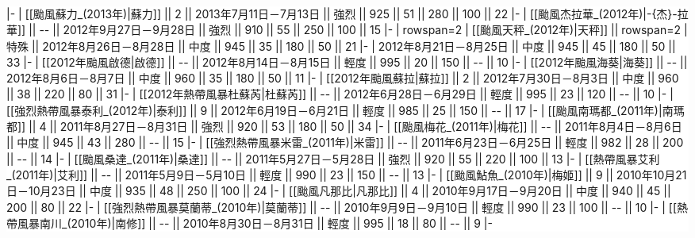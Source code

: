 |-
| [[颱風蘇力_(2013年)|蘇力]] || 2 || 2013年7月11日－7月13日 || 強烈 || 925 || 51 || 280 || 100 || 22 
|-
| [[颱風杰拉華_(2012年)|-{杰}-拉華]] || -- || 2012年9月27日－9月28日 || 強烈 || 910 || 55 || 250 || 100 || 15 
|-
| rowspan=2 | [[颱風天秤_(2012年)|天秤]] || rowspan=2 | 特殊 || 2012年8月26日－8月28日 || 中度 || 945 || 35 || 180 || 50 || 21 
|-
| 2012年8月21日－8月25日 || 中度 || 945 || 45 || 180 || 50 || 33 
|-
| [[2012年颱風啟德|啟德]] || -- || 2012年8月14日－8月15日 || 輕度 || 995 || 20 || 150 || -- || 10 
|-
| [[2012年颱風海葵|海葵]] || -- || 2012年8月6日－8月7日 || 中度 || 960 || 35 || 180 || 50 || 11 
|-
| [[2012年颱風蘇拉|蘇拉]] || 2 || 2012年7月30日－8月3日 || 中度 || 960 || 38 || 220 || 80 || 31 
|-
| [[2012年熱帶風暴杜蘇芮|杜蘇芮]] || -- || 2012年6月28日－6月29日 || 輕度 || 995 || 23 || 120 || -- || 10 
|-
| [[強烈熱帶風暴泰利_(2012年)|泰利]] || 9 || 2012年6月19日－6月21日 || 輕度 || 985 || 25 || 150 || -- || 17 
|-
| [[颱風南瑪都_(2011年)|南瑪都]] || 4 || 2011年8月27日－8月31日 || 強烈 || 920 || 53 || 180 || 50 || 34 
|-
| [[颱風梅花_(2011年)|梅花]] || -- || 2011年8月4日－8月6日 || 中度 || 945 || 43 || 280 || -- || 15 
|-
| [[強烈熱帶風暴米雷_(2011年)|米雷]] || -- || 2011年6月23日－6月25日 || 輕度 || 982 || 28 || 200 || -- || 14 
|-
| [[颱風桑達_(2011年)|桑達]] || -- || 2011年5月27日－5月28日 || 強烈 || 920 || 55 || 220 || 100 || 13 
|-
| [[熱帶風暴艾利_(2011年)|艾利]] || -- || 2011年5月9日－5月10日 || 輕度 || 990 || 23 || 150 || -- || 13 
|-
| [[颱風鮎魚_(2010年)|梅姬]] || 9 || 2010年10月21日－10月23日 || 中度 || 935 || 48 || 250 || 100 || 24 
|-
| [[颱風凡那比|凡那比]] || 4 || 2010年9月17日－9月20日 || 中度 || 940 || 45 || 200 || 80 || 22 
|-
| [[強烈熱帶風暴莫蘭蒂_(2010年)|莫蘭蒂]] || -- || 2010年9月9日－9月10日 || 輕度 || 990 || 23 || 100 || -- || 10 
|-
| [[熱帶風暴南川_(2010年)|南修]] || -- || 2010年8月30日－8月31日 || 輕度 || 995 || 18 || 80 || -- || 9 
|-
